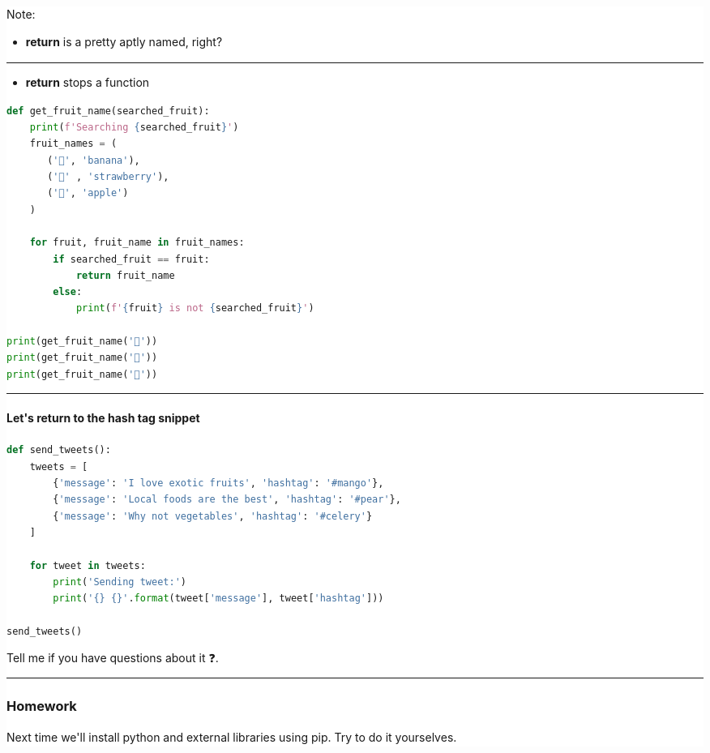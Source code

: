 Note:

* **return** is a pretty aptly named, right?

---

* **return** stops a function

```python
def get_fruit_name(searched_fruit):
    print(f'Searching {searched_fruit}')
    fruit_names = (
       ('🍌', 'banana'),
       ('🍓' , 'strawberry'),
       ('🍏', 'apple')
    )

    for fruit, fruit_name in fruit_names:
        if searched_fruit == fruit:
            return fruit_name
        else:
            print(f'{fruit} is not {searched_fruit}')

print(get_fruit_name('🍌'))
print(get_fruit_name('🍓'))
print(get_fruit_name('🍏'))

```

---

#### Let's return to the hash tag snippet

```python
def send_tweets():
    tweets = [
        {'message': 'I love exotic fruits', 'hashtag': '#mango'},
        {'message': 'Local foods are the best', 'hashtag': '#pear'},
        {'message': 'Why not vegetables', 'hashtag': '#celery'}
    ]

    for tweet in tweets:
        print('Sending tweet:')
        print('{} {}'.format(tweet['message'], tweet['hashtag']))

send_tweets()
```

Tell me if you have questions about it ❓.

---

### Homework

Next time we'll install python and external libraries using pip.
Try to do it yourselves.
